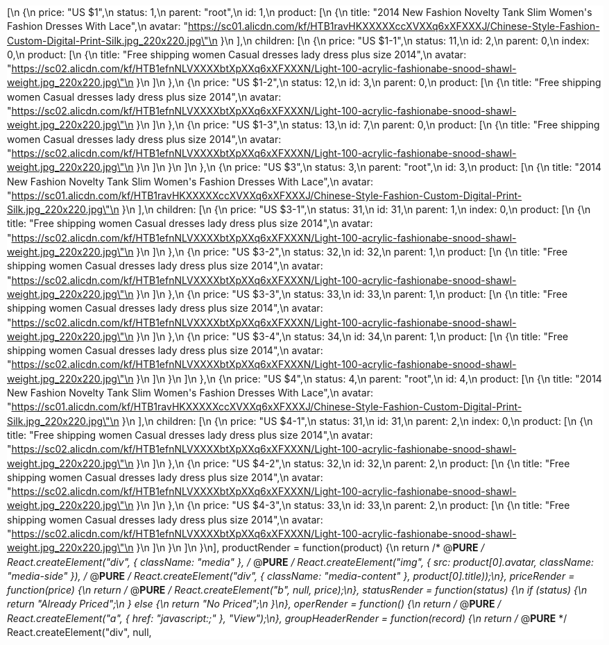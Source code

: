 [\n  {\n    price: \"US $1\",\n    status: 1,\n    parent: \"root\",\n    id: 1,\n    product: [\n      {\n        title: \"2014 New Fashion Novelty Tank Slim Women's Fashion Dresses With Lace\",\n        avatar: \"https://sc01.alicdn.com/kf/HTB1ravHKXXXXXccXVXXq6xXFXXXJ/Chinese-Style-Fashion-Custom-Digital-Print-Silk.jpg_220x220.jpg\"\n      }\n    ],\n    children: [\n      {\n        price: \"US $1-1\",\n        status: 11,\n        id: 2,\n        parent: 0,\n        index: 0,\n        product: [\n          {\n            title: \"Free shipping women Casual dresses lady dress plus size 2014\",\n            avatar: \"https://sc02.alicdn.com/kf/HTB1efnNLVXXXXbtXpXXq6xXFXXXN/Light-100-acrylic-fashionabe-snood-shawl-weight.jpg_220x220.jpg\"\n          }\n        ]\n      },\n      {\n        price: \"US $1-2\",\n        status: 12,\n        id: 3,\n        parent: 0,\n        product: [\n          {\n            title: \"Free shipping women Casual dresses lady dress plus size 2014\",\n            avatar: \"https://sc02.alicdn.com/kf/HTB1efnNLVXXXXbtXpXXq6xXFXXXN/Light-100-acrylic-fashionabe-snood-shawl-weight.jpg_220x220.jpg\"\n          }\n        ]\n      },\n      {\n        price: \"US $1-3\",\n        status: 13,\n        id: 7,\n        parent: 0,\n        product: [\n          {\n            title: \"Free shipping women Casual dresses lady dress plus size 2014\",\n            avatar: \"https://sc02.alicdn.com/kf/HTB1efnNLVXXXXbtXpXXq6xXFXXXN/Light-100-acrylic-fashionabe-snood-shawl-weight.jpg_220x220.jpg\"\n          }\n        ]\n      }\n    ]\n  },\n  {\n    price: \"US $3\",\n    status: 3,\n    parent: \"root\",\n    id: 3,\n    product: [\n      {\n        title: \"2014 New Fashion Novelty Tank Slim Women's Fashion Dresses With Lace\",\n        avatar: \"https://sc01.alicdn.com/kf/HTB1ravHKXXXXXccXVXXq6xXFXXXJ/Chinese-Style-Fashion-Custom-Digital-Print-Silk.jpg_220x220.jpg\"\n      }\n    ],\n    children: [\n      {\n        price: \"US $3-1\",\n        status: 31,\n        id: 31,\n        parent: 1,\n        index: 0,\n        product: [\n          {\n            title: \"Free shipping women Casual dresses lady dress plus size 2014\",\n            avatar: \"https://sc02.alicdn.com/kf/HTB1efnNLVXXXXbtXpXXq6xXFXXXN/Light-100-acrylic-fashionabe-snood-shawl-weight.jpg_220x220.jpg\"\n          }\n        ]\n      },\n      {\n        price: \"US $3-2\",\n        status: 32,\n        id: 32,\n        parent: 1,\n        product: [\n          {\n            title: \"Free shipping women Casual dresses lady dress plus size 2014\",\n            avatar: \"https://sc02.alicdn.com/kf/HTB1efnNLVXXXXbtXpXXq6xXFXXXN/Light-100-acrylic-fashionabe-snood-shawl-weight.jpg_220x220.jpg\"\n          }\n        ]\n      },\n      {\n        price: \"US $3-3\",\n        status: 33,\n        id: 33,\n        parent: 1,\n        product: [\n          {\n            title: \"Free shipping women Casual dresses lady dress plus size 2014\",\n            avatar: \"https://sc02.alicdn.com/kf/HTB1efnNLVXXXXbtXpXXq6xXFXXXN/Light-100-acrylic-fashionabe-snood-shawl-weight.jpg_220x220.jpg\"\n          }\n        ]\n      },\n      {\n        price: \"US $3-4\",\n        status: 34,\n        id: 34,\n        parent: 1,\n        product: [\n          {\n            title: \"Free shipping women Casual dresses lady dress plus size 2014\",\n            avatar: \"https://sc02.alicdn.com/kf/HTB1efnNLVXXXXbtXpXXq6xXFXXXN/Light-100-acrylic-fashionabe-snood-shawl-weight.jpg_220x220.jpg\"\n          }\n        ]\n      }\n    ]\n  },\n  {\n    price: \"US $4\",\n    status: 4,\n    parent: \"root\",\n    id: 4,\n    product: [\n      {\n        title: \"2014 New Fashion Novelty Tank Slim Women's Fashion Dresses With Lace\",\n        avatar: \"https://sc01.alicdn.com/kf/HTB1ravHKXXXXXccXVXXq6xXFXXXJ/Chinese-Style-Fashion-Custom-Digital-Print-Silk.jpg_220x220.jpg\"\n      }\n    ],\n    children: [\n      {\n        price: \"US $4-1\",\n        status: 31,\n        id: 31,\n        parent: 2,\n        index: 0,\n        product: [\n          {\n            title: \"Free shipping women Casual dresses lady dress plus size 2014\",\n            avatar: \"https://sc02.alicdn.com/kf/HTB1efnNLVXXXXbtXpXXq6xXFXXXN/Light-100-acrylic-fashionabe-snood-shawl-weight.jpg_220x220.jpg\"\n          }\n        ]\n      },\n      {\n        price: \"US $4-2\",\n        status: 32,\n        id: 32,\n        parent: 2,\n        product: [\n          {\n            title: \"Free shipping women Casual dresses lady dress plus size 2014\",\n            avatar: \"https://sc02.alicdn.com/kf/HTB1efnNLVXXXXbtXpXXq6xXFXXXN/Light-100-acrylic-fashionabe-snood-shawl-weight.jpg_220x220.jpg\"\n          }\n        ]\n      },\n      {\n        price: \"US $4-3\",\n        status: 33,\n        id: 33,\n        parent: 2,\n        product: [\n          {\n            title: \"Free shipping women Casual dresses lady dress plus size 2014\",\n            avatar: \"https://sc02.alicdn.com/kf/HTB1efnNLVXXXXbtXpXXq6xXFXXXN/Light-100-acrylic-fashionabe-snood-shawl-weight.jpg_220x220.jpg\"\n          }\n        ]\n      }\n    ]\n  }\n], productRender = function(product) {\n  return /* @__PURE__ */ React.createElement(\"div\", { className: \"media\" }, /* @__PURE__ */ React.createElement(\"img\", { src: product[0].avatar, className: \"media-side\" }), /* @__PURE__ */ React.createElement(\"div\", { className: \"media-content\" }, product[0].title));\n}, priceRender = function(price) {\n  return /* @__PURE__ */ React.createElement(\"b\", null, price);\n}, statusRender = function(status) {\n  if (status) {\n    return \"Already Priced\";\n  } else {\n    return \"No Priced\";\n  }\n}, operRender = function() {\n  return /* @__PURE__ */ React.createElement(\"a\", { href: \"javascript:;\" }, \"View\");\n}, groupHeaderRender = function(record) {\n  return /* @__PURE__ */ React.createElement(\"div\", null,